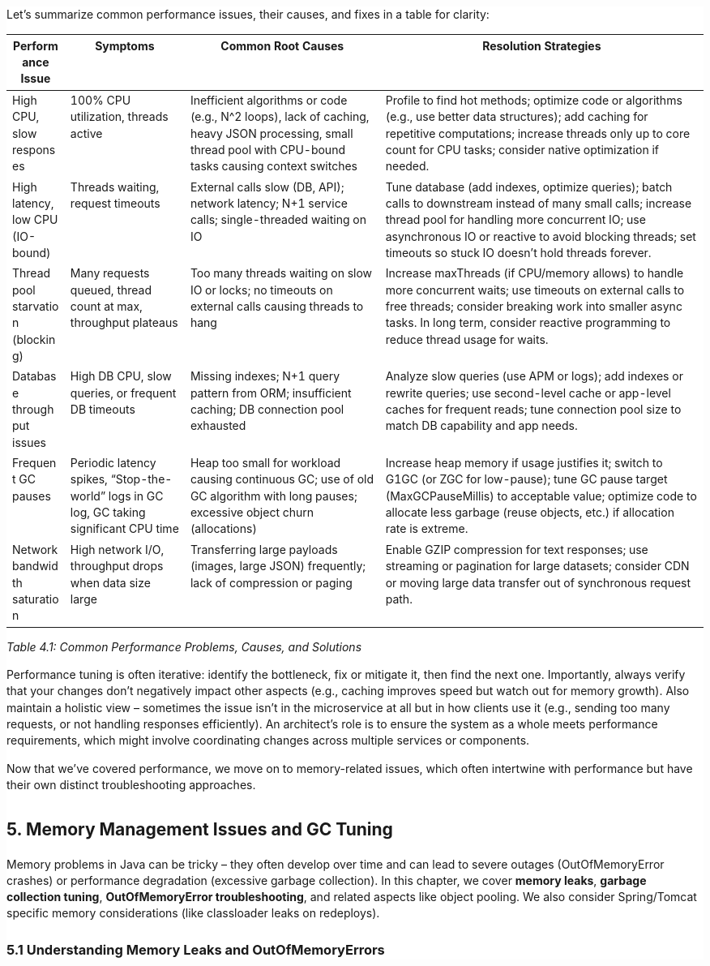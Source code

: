 Let’s summarize common performance issues, their causes, and fixes in a table for clarity:

| **Performance Issue**             | **Symptoms**                                                                             | **Common Root Causes**                                                                                                                                    | **Resolution Strategies**                                                                                                                                                                                                                                                     |
| --------------------------------- | ---------------------------------------------------------------------------------------- | --------------------------------------------------------------------------------------------------------------------------------------------------------- | ----------------------------------------------------------------------------------------------------------------------------------------------------------------------------------------------------------------------------------------------------------------------------- |
| High CPU, slow responses          | 100% CPU utilization, threads active                                                     | Inefficient algorithms or code (e.g., N^2 loops), lack of caching, heavy JSON processing, small thread pool with CPU-bound tasks causing context switches | Profile to find hot methods; optimize code or algorithms (e.g., use better data structures); add caching for repetitive computations; increase threads only up to core count for CPU tasks; consider native optimization if needed.                                           |
| High latency, low CPU (IO-bound)  | Threads waiting, request timeouts                                                        | External calls slow (DB, API); network latency; N+1 service calls; single-threaded waiting on IO                                                          | Tune database (add indexes, optimize queries); batch calls to downstream instead of many small calls; increase thread pool for handling more concurrent IO; use asynchronous IO or reactive to avoid blocking threads; set timeouts so stuck IO doesn’t hold threads forever. |
| Thread pool starvation (blocking) | Many requests queued, thread count at max, throughput plateaus                           | Too many threads waiting on slow IO or locks; no timeouts on external calls causing threads to hang                                                       | Increase maxThreads (if CPU/memory allows) to handle more concurrent waits; use timeouts on external calls to free threads; consider breaking work into smaller async tasks. In long term, consider reactive programming to reduce thread usage for waits.                    |
| Database throughput issues        | High DB CPU, slow queries, or frequent DB timeouts                                       | Missing indexes; N+1 query pattern from ORM; insufficient caching; DB connection pool exhausted                                                           | Analyze slow queries (use APM or logs); add indexes or rewrite queries; use second-level cache or app-level caches for frequent reads; tune connection pool size to match DB capability and app needs.                                                                        |
| Frequent GC pauses                | Periodic latency spikes, “Stop-the-world” logs in GC log, GC taking significant CPU time | Heap too small for workload causing continuous GC; use of old GC algorithm with long pauses; excessive object churn (allocations)                         | Increase heap memory if usage justifies it; switch to G1GC (or ZGC for low-pause); tune GC pause target (MaxGCPauseMillis) to acceptable value; optimize code to allocate less garbage (reuse objects, etc.) if allocation rate is extreme.                                   |
| Network bandwidth saturation      | High network I/O, throughput drops when data size large                                  | Transferring large payloads (images, large JSON) frequently; lack of compression or paging                                                                | Enable GZIP compression for text responses; use streaming or pagination for large datasets; consider CDN or moving large data transfer out of synchronous request path.                                                                                                       |

_Table 4.1: Common Performance Problems, Causes, and Solutions_

Performance tuning is often iterative: identify the bottleneck, fix or mitigate it, then find the next one. Importantly, always verify that your changes don’t negatively impact other aspects (e.g., caching improves speed but watch out for memory growth). Also maintain a holistic view – sometimes the issue isn’t in the microservice at all but in how clients use it (e.g., sending too many requests, or not handling responses efficiently). An architect’s role is to ensure the system as a whole meets performance requirements, which might involve coordinating changes across multiple services or components.

Now that we’ve covered performance, we move on to memory-related issues, which often intertwine with performance but have their own distinct troubleshooting approaches.

## 5. Memory Management Issues and GC Tuning

Memory problems in Java can be tricky – they often develop over time and can lead to severe outages (OutOfMemoryError crashes) or performance degradation (excessive garbage collection). In this chapter, we cover **memory leaks**, **garbage collection tuning**, **OutOfMemoryError troubleshooting**, and related aspects like object pooling. We also consider Spring/Tomcat specific memory considerations (like classloader leaks on redeploys).

### 5.1 Understanding Memory Leaks and OutOfMemoryErrors
